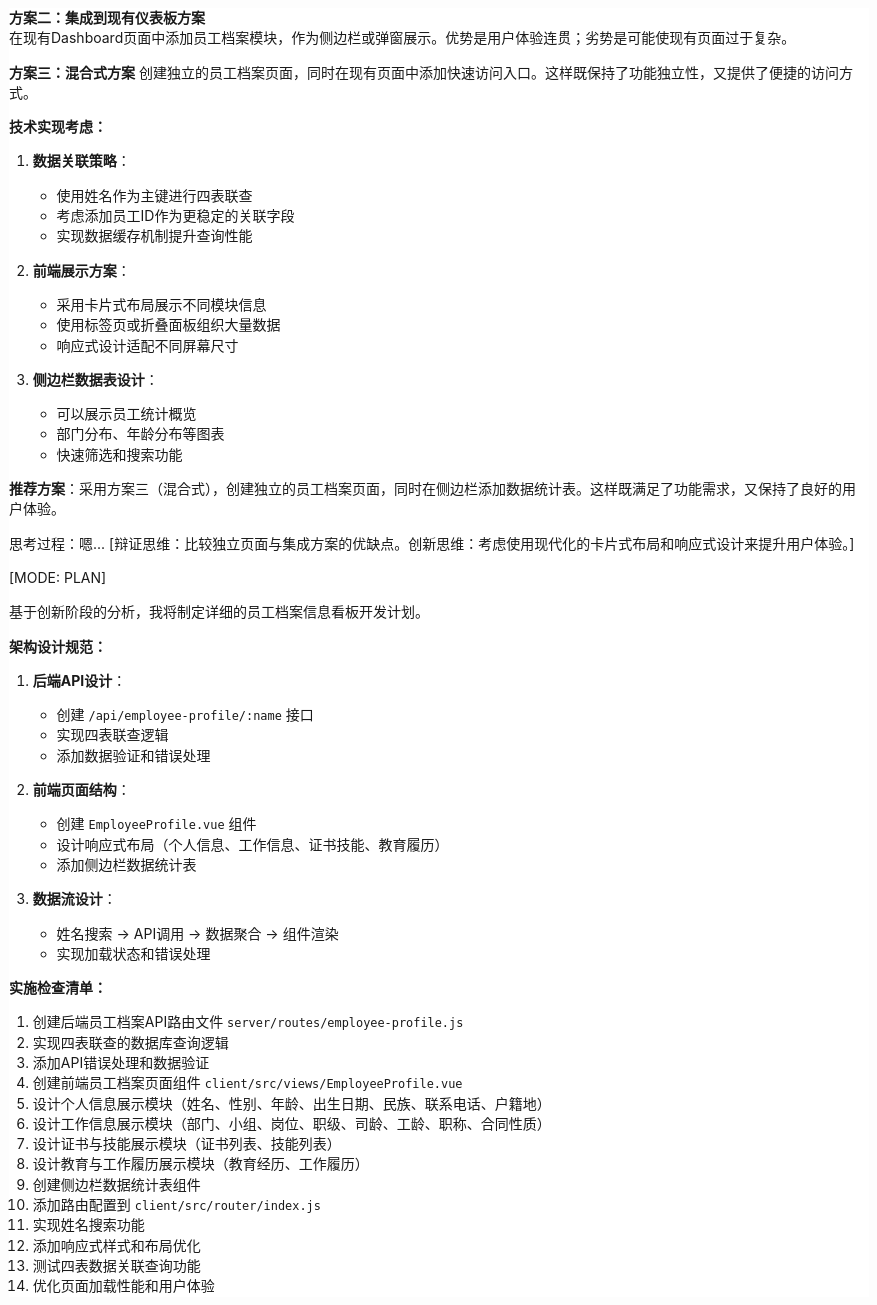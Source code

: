 **方案二：集成到现有仪表板方案**  
在现有Dashboard页面中添加员工档案模块，作为侧边栏或弹窗展示。优势是用户体验连贯；劣势是可能使现有页面过于复杂。

**方案三：混合式方案**
创建独立的员工档案页面，同时在现有页面中添加快速访问入口。这样既保持了功能独立性，又提供了便捷的访问方式。

**技术实现考虑：**

1. **数据关联策略**：
   - 使用姓名作为主键进行四表联查
   - 考虑添加员工ID作为更稳定的关联字段
   - 实现数据缓存机制提升查询性能

2. **前端展示方案**：
   - 采用卡片式布局展示不同模块信息
   - 使用标签页或折叠面板组织大量数据
   - 响应式设计适配不同屏幕尺寸

3. **侧边栏数据表设计**：
   - 可以展示员工统计概览
   - 部门分布、年龄分布等图表
   - 快速筛选和搜索功能

**推荐方案**：采用方案三（混合式），创建独立的员工档案页面，同时在侧边栏添加数据统计表。这样既满足了功能需求，又保持了良好的用户体验。

思考过程：嗯... [辩证思维：比较独立页面与集成方案的优缺点。创新思维：考虑使用现代化的卡片式布局和响应式设计来提升用户体验。]

[MODE: PLAN]

基于创新阶段的分析，我将制定详细的员工档案信息看板开发计划。

**架构设计规范：**

1. **后端API设计**：
   - 创建 `/api/employee-profile/:name` 接口
   - 实现四表联查逻辑
   - 添加数据验证和错误处理

2. **前端页面结构**：
   - 创建 `EmployeeProfile.vue` 组件
   - 设计响应式布局（个人信息、工作信息、证书技能、教育履历）
   - 添加侧边栏数据统计表

3. **数据流设计**：
   - 姓名搜索 → API调用 → 数据聚合 → 组件渲染
   - 实现加载状态和错误处理

**实施检查清单：**

1. 创建后端员工档案API路由文件 `server/routes/employee-profile.js`
2. 实现四表联查的数据库查询逻辑
3. 添加API错误处理和数据验证
4. 创建前端员工档案页面组件 `client/src/views/EmployeeProfile.vue`
5. 设计个人信息展示模块（姓名、性别、年龄、出生日期、民族、联系电话、户籍地）
6. 设计工作信息展示模块（部门、小组、岗位、职级、司龄、工龄、职称、合同性质）
7. 设计证书与技能展示模块（证书列表、技能列表）
8. 设计教育与工作履历展示模块（教育经历、工作履历）
9. 创建侧边栏数据统计表组件
10. 添加路由配置到 `client/src/router/index.js`
11. 实现姓名搜索功能
12. 添加响应式样式和布局优化
13. 测试四表数据关联查询功能
14. 优化页面加载性能和用户体验
